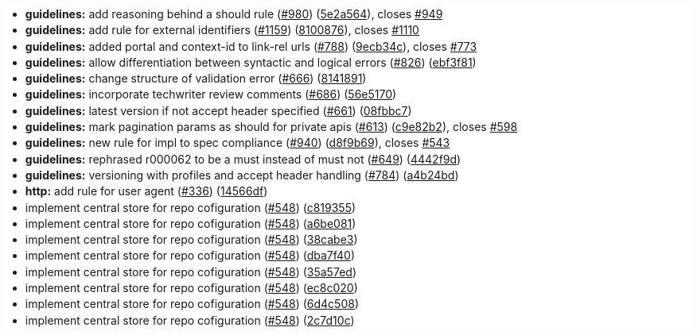 - **guidelines:** add reasoning behind a should rule ([#980](https://github.com/otto-ec/ottoapi_guidelines/issues/980)) ([5e2a564](https://github.com/otto-ec/ottoapi_guidelines/commit/5e2a564e2a52246d5f27b50edd7050a9d0b9c3dc)), closes [#949](https://github.com/otto-ec/ottoapi_guidelines/issues/949)
- **guidelines:** add rule for external identifiers ([#1159](https://github.com/otto-ec/ottoapi_guidelines/issues/1159)) ([8100876](https://github.com/otto-ec/ottoapi_guidelines/commit/8100876c0c80e633bd4d8f3c47159d6f9df3d9a0)), closes [#1110](https://github.com/otto-ec/ottoapi_guidelines/issues/1110)
- **guidelines:** added portal and context-id to link-rel urls ([#788](https://github.com/otto-ec/ottoapi_guidelines/issues/788)) ([9ecb34c](https://github.com/otto-ec/ottoapi_guidelines/commit/9ecb34c9de675b7245b52da1efd69b078cb1f0a3)), closes [#773](https://github.com/otto-ec/ottoapi_guidelines/issues/773)
- **guidelines:** allow differentiation between syntactic and logical errors ([#826](https://github.com/otto-ec/ottoapi_guidelines/issues/826)) ([ebf3f81](https://github.com/otto-ec/ottoapi_guidelines/commit/ebf3f812af110fee28b9ea873703b6b5034d64ac))
- **guidelines:** change structure of validation error ([#666](https://github.com/otto-ec/ottoapi_guidelines/issues/666)) ([8141891](https://github.com/otto-ec/ottoapi_guidelines/commit/814189165db7a9f59a6952d3174d23318eae2c66))
- **guidelines:** incorporate techwriter review comments ([#686](https://github.com/otto-ec/ottoapi_guidelines/issues/686)) ([56e5170](https://github.com/otto-ec/ottoapi_guidelines/commit/56e5170f6af2211ccbf351aa9bfbaab42af809e9))
- **guidelines:** latest version if not accept header specified ([#661](https://github.com/otto-ec/ottoapi_guidelines/issues/661)) ([08fbbc7](https://github.com/otto-ec/ottoapi_guidelines/commit/08fbbc7b8ff072109f5f45977c82f17c9e82278f))
- **guidelines:** mark pagination params as should for private apis ([#613](https://github.com/otto-ec/ottoapi_guidelines/issues/613)) ([c9e82b2](https://github.com/otto-ec/ottoapi_guidelines/commit/c9e82b2e20b9e81bd5ffe100c5f8a93cd864b55f)), closes [#598](https://github.com/otto-ec/ottoapi_guidelines/issues/598)
- **guidelines:** new rule for impl to spec compliance ([#940](https://github.com/otto-ec/ottoapi_guidelines/issues/940)) ([d8f9b69](https://github.com/otto-ec/ottoapi_guidelines/commit/d8f9b692495cda56adc62c1151f72b38416e57dc)), closes [#543](https://github.com/otto-ec/ottoapi_guidelines/issues/543)
- **guidelines:** rephrased r000062 to be a must instead of must not ([#649](https://github.com/otto-ec/ottoapi_guidelines/issues/649)) ([4442f9d](https://github.com/otto-ec/ottoapi_guidelines/commit/4442f9da4b2d49c93bce17f315c10af7ebfc8115))
- **guidelines:** versioning with profiles and accept header handling ([#784](https://github.com/otto-ec/ottoapi_guidelines/issues/784)) ([a4b24bd](https://github.com/otto-ec/ottoapi_guidelines/commit/a4b24bdd78959af2cab4660c503f9ee1a68ceb05))
- **http:** add rule for user agent ([#336](https://github.com/otto-ec/ottoapi_guidelines/issues/336)) ([14566df](https://github.com/otto-ec/ottoapi_guidelines/commit/14566df72bf15f5c121270567ac3e17c5ea0314e))
- implement central store for repo cofiguration ([#548](https://github.com/otto-ec/ottoapi_guidelines/issues/548)) ([c819355](https://github.com/otto-ec/ottoapi_guidelines/commit/c819355be922e4ab432b52ce933f467a31efbea1))
- implement central store for repo cofiguration ([#548](https://github.com/otto-ec/ottoapi_guidelines/issues/548)) ([a6be081](https://github.com/otto-ec/ottoapi_guidelines/commit/a6be081eaadae2396e6fdd8e3902bc16a37267d5))
- implement central store for repo cofiguration ([#548](https://github.com/otto-ec/ottoapi_guidelines/issues/548)) ([38cabe3](https://github.com/otto-ec/ottoapi_guidelines/commit/38cabe30c6516c0afc879f6a06fa11360e0841cd))
- implement central store for repo cofiguration ([#548](https://github.com/otto-ec/ottoapi_guidelines/issues/548)) ([dba7f40](https://github.com/otto-ec/ottoapi_guidelines/commit/dba7f40eb6f8dd57f3c807c758b5cbc72bcb3250))
- implement central store for repo cofiguration ([#548](https://github.com/otto-ec/ottoapi_guidelines/issues/548)) ([35a57ed](https://github.com/otto-ec/ottoapi_guidelines/commit/35a57ed43f5ccd9bbda07f1037ee780b2a5e3dcb))
- implement central store for repo cofiguration ([#548](https://github.com/otto-ec/ottoapi_guidelines/issues/548)) ([ec8c020](https://github.com/otto-ec/ottoapi_guidelines/commit/ec8c020a36bb0c1f94caf46d689b575411ee9cb5))
- implement central store for repo cofiguration ([#548](https://github.com/otto-ec/ottoapi_guidelines/issues/548)) ([6d4c508](https://github.com/otto-ec/ottoapi_guidelines/commit/6d4c50896545444377a765d44077540e86dee905))
- implement central store for repo cofiguration ([#548](https://github.com/otto-ec/ottoapi_guidelines/issues/548)) ([2c7d10c](https://github.com/otto-ec/ottoapi_guidelines/commit/2c7d10c0c022d7ab35d57d2f7c1e28d377357498))